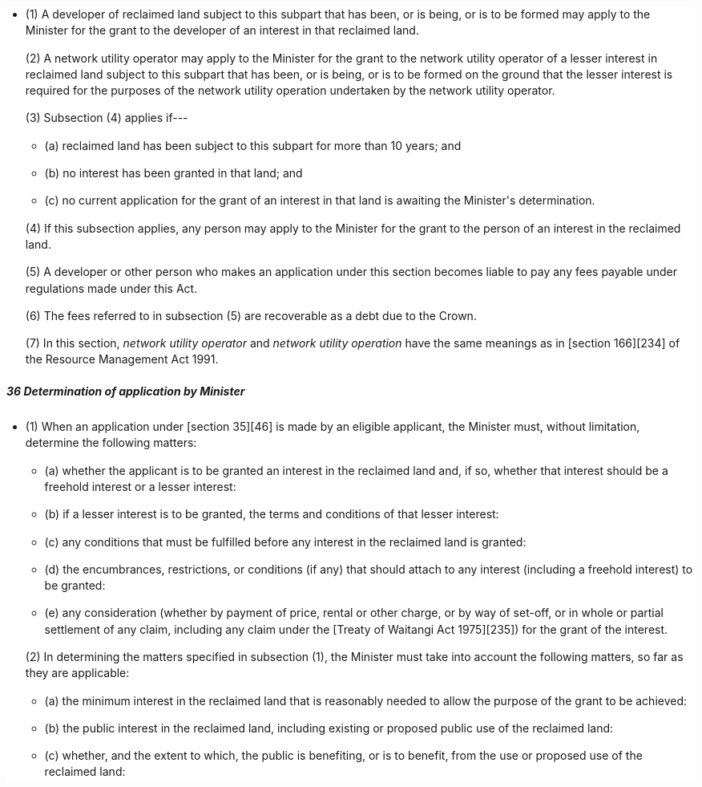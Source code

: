 *   (1) A developer of reclaimed land subject to this subpart that has been, or is being, or is to be formed may apply to the Minister for the grant to the developer of an interest in that reclaimed land.
    
    (2) A network utility operator may apply to the Minister for the grant to the network utility operator of a lesser interest in reclaimed land subject to this subpart that has been, or is being, or is to be formed on the ground that the lesser interest is required for the purposes of the network utility operation undertaken by the network utility operator.
    
    (3) Subsection (4) applies if---
        
    *   (a) reclaimed land has been subject to this subpart for more than 10 years; and
    
    *   (b) no interest has been granted in that land; and
    
    *   (c) no current application for the grant of an interest in that land is awaiting the Minister's determination.
    
    (4) If this subsection applies, any person may apply to the Minister for the grant to the person of an interest in the reclaimed land.
    
    (5) A developer or other person who makes an application under this section becomes liable to pay any fees payable under regulations made under this Act.
    
    (6) The fees referred to in subsection (5) are recoverable as a debt due to the Crown.
    
    (7) In this section, _network utility operator_ and _network utility operation_ have the same meanings as in [section 166][234] of the Resource Management Act 1991\.

##### 36 Determination of application by Minister
    
*   (1) When an application under [section 35][46] is made by an eligible applicant, the Minister must, without limitation, determine the following matters:
        
    *   (a) whether the applicant is to be granted an interest in the reclaimed land and, if so, whether that interest should be a freehold interest or a lesser interest:
    
    *   (b) if a lesser interest is to be granted, the terms and conditions of that lesser interest:
    
    *   (c) any conditions that must be fulfilled before any interest in the reclaimed land is granted:
    
    *   (d) the encumbrances, restrictions, or conditions (if any) that should attach to any interest (including a freehold interest) to be granted:
    
    *   (e) any consideration (whether by payment of price, rental or other charge, or by way of set-off, or in whole or partial settlement of any claim, including any claim under the [Treaty of Waitangi Act 1975][235]) for the grant of the interest.
    
    (2) In determining the matters specified in subsection (1), the Minister must take into account the following matters, so far as they are applicable:
        
    *   (a) the minimum interest in the reclaimed land that is reasonably needed to allow the purpose of the grant to be achieved:
    
    *   (b) the public interest in the reclaimed land, including existing or proposed public use of the reclaimed land:
    
    *   (c) whether, and the extent to which, the public is benefiting, or is to benefit, from the use or proposed use of the reclaimed land:
    